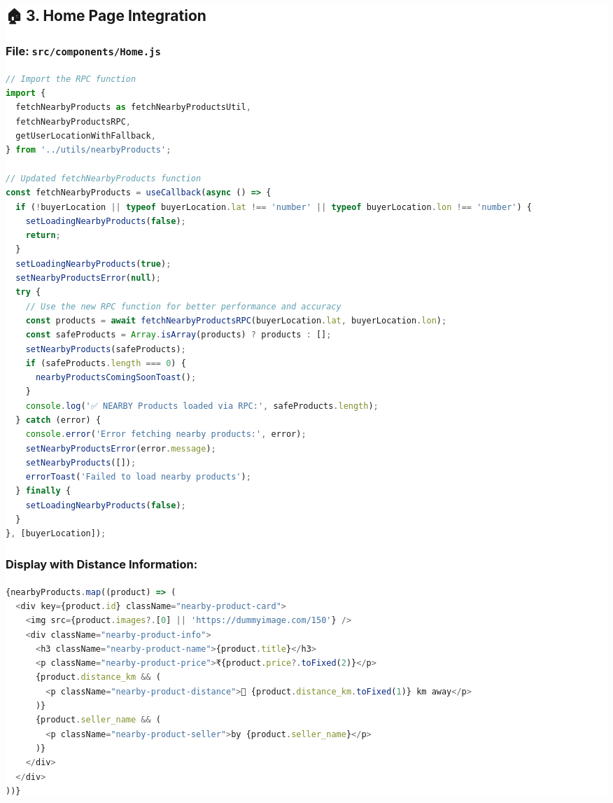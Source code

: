 ## 🏠 **3. Home Page Integration**

### **File**: `src/components/Home.js`

```javascript
// Import the RPC function
import {
  fetchNearbyProducts as fetchNearbyProductsUtil,
  fetchNearbyProductsRPC,
  getUserLocationWithFallback,
} from '../utils/nearbyProducts';

// Updated fetchNearbyProducts function
const fetchNearbyProducts = useCallback(async () => {
  if (!buyerLocation || typeof buyerLocation.lat !== 'number' || typeof buyerLocation.lon !== 'number') {
    setLoadingNearbyProducts(false);
    return;
  }
  setLoadingNearbyProducts(true);
  setNearbyProductsError(null);
  try {
    // Use the new RPC function for better performance and accuracy
    const products = await fetchNearbyProductsRPC(buyerLocation.lat, buyerLocation.lon);
    const safeProducts = Array.isArray(products) ? products : [];
    setNearbyProducts(safeProducts);
    if (safeProducts.length === 0) {
      nearbyProductsComingSoonToast();
    }
    console.log('✅ NEARBY Products loaded via RPC:', safeProducts.length);
  } catch (error) {
    console.error('Error fetching nearby products:', error);
    setNearbyProductsError(error.message);
    setNearbyProducts([]);
    errorToast('Failed to load nearby products');
  } finally {
    setLoadingNearbyProducts(false);
  }
}, [buyerLocation]);
```

### **Display with Distance Information**:

```javascript
{nearbyProducts.map((product) => (
  <div key={product.id} className="nearby-product-card">
    <img src={product.images?.[0] || 'https://dummyimage.com/150'} />
    <div className="nearby-product-info">
      <h3 className="nearby-product-name">{product.title}</h3>
      <p className="nearby-product-price">₹{product.price?.toFixed(2)}</p>
      {product.distance_km && (
        <p className="nearby-product-distance">📍 {product.distance_km.toFixed(1)} km away</p>
      )}
      {product.seller_name && (
        <p className="nearby-product-seller">by {product.seller_name}</p>
      )}
    </div>
  </div>
))}
```
